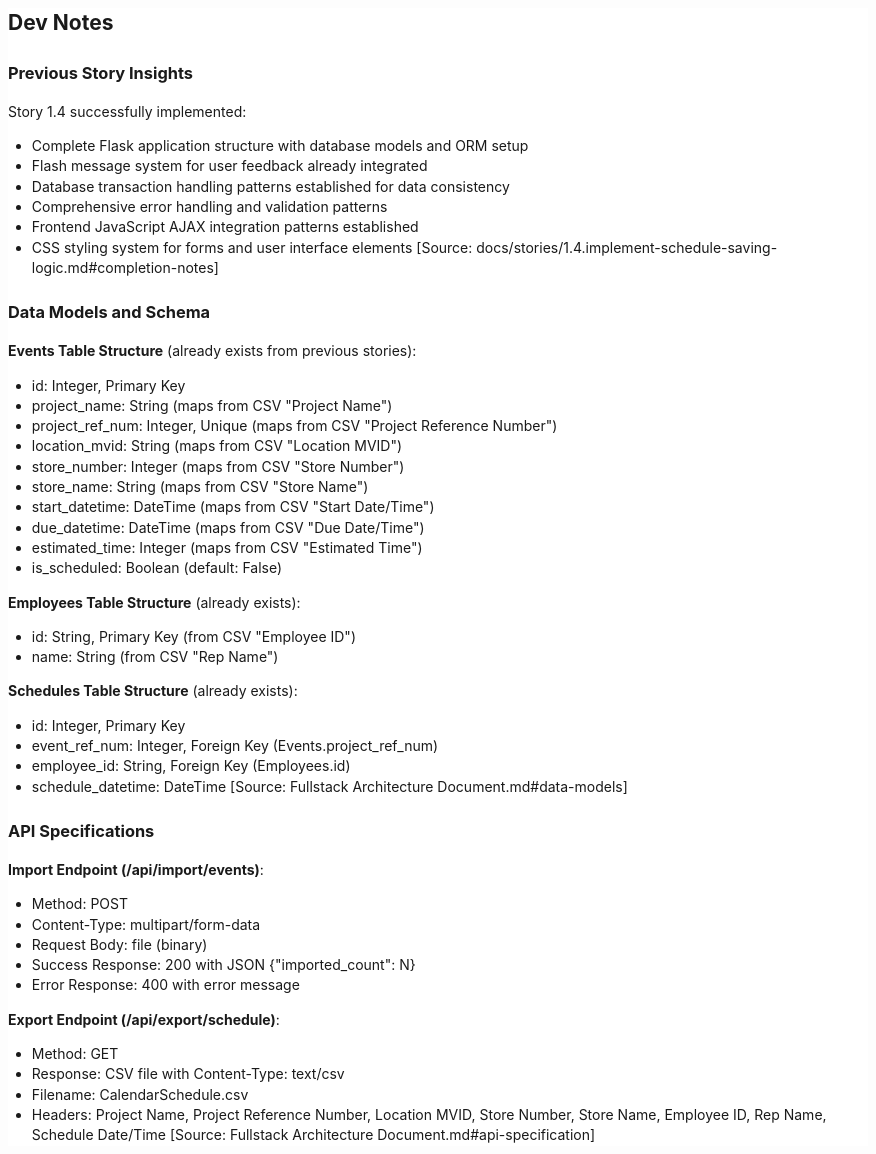 ## Dev Notes

### Previous Story Insights
Story 1.4 successfully implemented:
- Complete Flask application structure with database models and ORM setup
- Flash message system for user feedback already integrated
- Database transaction handling patterns established for data consistency
- Comprehensive error handling and validation patterns
- Frontend JavaScript AJAX integration patterns established
- CSS styling system for forms and user interface elements
[Source: docs/stories/1.4.implement-schedule-saving-logic.md#completion-notes]

### Data Models and Schema
**Events Table Structure** (already exists from previous stories):
- id: Integer, Primary Key
- project_name: String (maps from CSV "Project Name")
- project_ref_num: Integer, Unique (maps from CSV "Project Reference Number")
- location_mvid: String (maps from CSV "Location MVID")
- store_number: Integer (maps from CSV "Store Number") 
- store_name: String (maps from CSV "Store Name")
- start_datetime: DateTime (maps from CSV "Start Date/Time")
- due_datetime: DateTime (maps from CSV "Due Date/Time")
- estimated_time: Integer (maps from CSV "Estimated Time")
- is_scheduled: Boolean (default: False)

**Employees Table Structure** (already exists):
- id: String, Primary Key (from CSV "Employee ID")
- name: String (from CSV "Rep Name")

**Schedules Table Structure** (already exists):
- id: Integer, Primary Key
- event_ref_num: Integer, Foreign Key (Events.project_ref_num)
- employee_id: String, Foreign Key (Employees.id)
- schedule_datetime: DateTime
[Source: Fullstack Architecture Document.md#data-models]

### API Specifications
**Import Endpoint (/api/import/events)**:
- Method: POST
- Content-Type: multipart/form-data
- Request Body: file (binary)
- Success Response: 200 with JSON {"imported_count": N}
- Error Response: 400 with error message

**Export Endpoint (/api/export/schedule)**:
- Method: GET
- Response: CSV file with Content-Type: text/csv
- Filename: CalendarSchedule.csv
- Headers: Project Name, Project Reference Number, Location MVID, Store Number, Store Name, Employee ID, Rep Name, Schedule Date/Time
[Source: Fullstack Architecture Document.md#api-specification]
